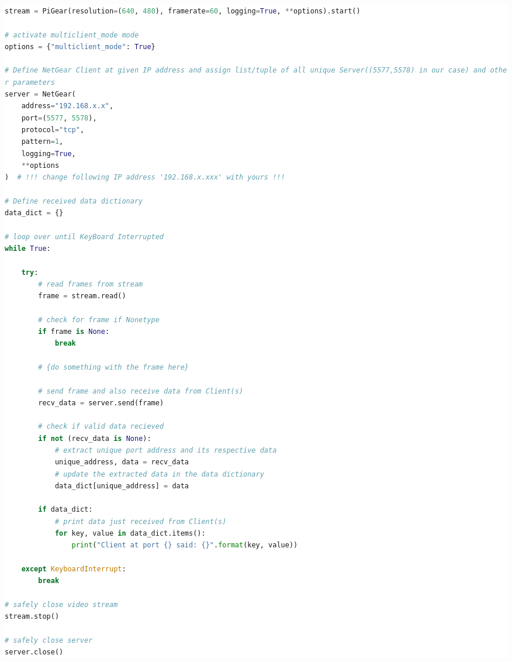 ```python hl_lines="47-60"
stream = PiGear(resolution=(640, 480), framerate=60, logging=True, **options).start()

# activate multiclient_mode mode
options = {"multiclient_mode": True}

# Define NetGear Client at given IP address and assign list/tuple of all unique Server((5577,5578) in our case) and other parameters
server = NetGear(
    address="192.168.x.x",
    port=(5577, 5578),
    protocol="tcp",
    pattern=1,
    logging=True,
    **options
)  # !!! change following IP address '192.168.x.xxx' with yours !!!

# Define received data dictionary
data_dict = {}

# loop over until KeyBoard Interrupted
while True:

    try:
        # read frames from stream
        frame = stream.read()

        # check for frame if Nonetype
        if frame is None:
            break

        # {do something with the frame here}

        # send frame and also receive data from Client(s)
        recv_data = server.send(frame)

        # check if valid data recieved
        if not (recv_data is None):
            # extract unique port address and its respective data
            unique_address, data = recv_data
            # update the extracted data in the data dictionary
            data_dict[unique_address] = data

        if data_dict:
            # print data just received from Client(s)
            for key, value in data_dict.items():
                print("Client at port {} said: {}".format(key, value))

    except KeyboardInterrupt:
        break

# safely close video stream
stream.stop()

# safely close server
server.close()
```

